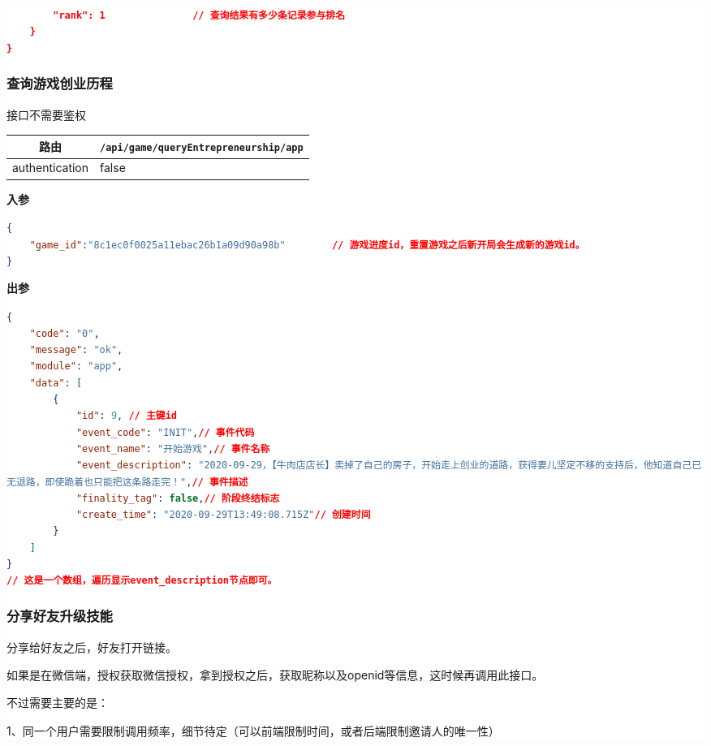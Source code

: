 ~~~json
        "rank": 1				// 查询结果有多少条记录参与排名
    }
}
~~~



### 查询游戏创业历程

接口不需要鉴权

| 路由           | `/api/game/queryEntrepreneurship/app` |
| -------------- | ------------------------------------- |
| authentication | false                                 |

**入参**

~~~ json
{
    "game_id":"8c1ec0f0025a11ebac26b1a09d90a98b"		// 游戏进度id，重置游戏之后新开局会生成新的游戏id。
}
~~~

**出参**

~~~json
{
    "code": "0",
    "message": "ok",
    "module": "app",
    "data": [
        {
            "id": 9, // 主键id
            "event_code": "INIT",// 事件代码
            "event_name": "开始游戏",// 事件名称
            "event_description": "2020-09-29，【牛肉店店长】卖掉了自己的房子，开始走上创业的道路，获得妻儿坚定不移的支持后，他知道自己已无退路，即使跪着也只能把这条路走完！",// 事件描述
            "finality_tag": false,// 阶段终结标志
            "create_time": "2020-09-29T13:49:08.715Z"// 创建时间
        }
    ]
}
// 这是一个数组，遍历显示event_description节点即可。
~~~



### 分享好友升级技能

分享给好友之后，好友打开链接。

如果是在微信端，授权获取微信授权，拿到授权之后，获取昵称以及openid等信息，这时候再调用此接口。

不过需要主要的是：

1、同一个用户需要限制调用频率，细节待定（可以前端限制时间，或者后端限制邀请人的唯一性）
